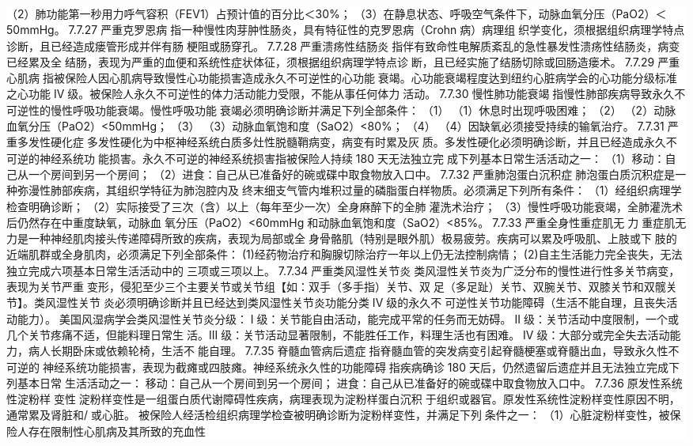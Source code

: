 （2）肺功能第一秒用力呼气容积（FEV1）占预计值的百分比＜30%；
（3）在静息状态、呼吸空气条件下，动脉血氧分压（PaO2）＜50mmHg。
7.7.27 严重克罗恩病 指一种慢性肉芽肿性肠炎，具有特征性的克罗恩病（Crohn 病）病理组
织学变化，须根据组织病理学特点诊断，且已经造成瘘管形成并伴有肠
梗阻或肠穿孔。
7.7.28 严重溃疡性结肠炎 指伴有致命性电解质紊乱的急性暴发性溃疡性结肠炎，病变已经累及全
结肠，表现为严重的血便和系统性症状体征，须根据组织病理学特点诊
断，且已经实施了结肠切除或回肠造瘘术。
7.7.29 严重心肌病 指被保险人因心肌病导致慢性心功能损害造成永久不可逆性的心功能
衰竭。心功能衰竭程度达到纽约心脏病学会的心功能分级标准之心功能
IV 级。被保险人永久不可逆性的体力活动能力受限，不能从事任何体力
活动。
7.7.30 慢性肺功能衰竭 指慢性肺部疾病导致永久不可逆性的慢性呼吸功能衰竭。慢性呼吸功能
衰竭必须明确诊断并满足下列全部条件：
（1） （1）休息时出现呼吸困难；
（2） （2）动脉血氧分压（PaO2）<50mmHg；
（3） （3）动脉血氧饱和度（SaO2）<80%；
（4） （4）因缺氧必须接受持续的输氧治疗。
7.7.31 严重多发性硬化症 多发性硬化为中枢神经系统白质多灶性脱髓鞘病变，病变有时累及灰
质。多发性硬化必须明确诊断，并且已经造成永久不可逆的神经系统功
能损害。永久不可逆的神经系统损害指被保险人持续 180 天无法独立完
成下列基本日常生活活动之一：
（1）移动：自己从一个房间到另一个房间；
（2）进食：自己从已准备好的碗或碟中取食物放入口中。
7.7.32 严重肺泡蛋白沉积症 肺泡蛋白质沉积症是一种弥漫性肺部疾病，其组织学特征为肺泡腔内及
终末细支气管内堆积过量的磷脂蛋白样物质。必须满足下列所有条件：
（1）经组织病理学检查明确诊断；
（2）实际接受了三次（含）以上（每年至少一次）全身麻醉下的全肺
灌洗术治疗；
（3）慢性呼吸功能衰竭，全肺灌洗术后仍然存在中重度缺氧，动脉血
氧分压（PaO2）<60mmHg 和动脉血氧饱和度（SaO2）<85%。
7.7.33 严重全身性重症肌无
力
重症肌无力是一种神经肌肉接头传递障碍所致的疾病，表现为局部或全
身骨骼肌（特别是眼外肌）极易疲劳。疾病可以累及呼吸肌、上肢或下
肢的近端肌群或全身肌肉，必须满足下列全部条件：
(1)经药物治疗和胸腺切除治疗一年以上仍无法控制病情；
(2)自主生活能力完全丧失，无法独立完成六项基本日常生活活动中的
三项或三项以上。
7.7.34 严重类风湿性关节炎 类风湿性关节炎为广泛分布的慢性进行性多关节病变，表现为关节严重
变形，侵犯至少三个主要关节或关节组【如：双手（多手指）关节、双
足（多足趾）关节、双腕关节、双膝关节和双髋关节】。类风湿性关节
炎必须明确诊断并且已经达到类风湿性关节炎功能分类 IV 级的永久不
可逆性关节功能障碍（生活不能自理，且丧失活动能力）。
美国风湿病学会类风湿性关节炎分级：
I 级：关节能自由活动，能完成平常的任务而无妨碍。
II 级：关节活动中度限制，一个或几个关节疼痛不适，但能料理日常生
活。III 级：关节活动显著限制，不能胜任工作，料理生活也有困难。
IV 级：大部分或完全失去活动能力，病人长期卧床或依赖轮椅，生活不
能自理。
7.7.35 脊髓血管病后遗症 指脊髓血管的突发病变引起脊髓梗塞或脊髓出血，导致永久性不可逆的
神经系统功能损害，表现为截瘫或四肢瘫。神经系统永久性的功能障碍
指疾病确诊 180 天后，仍然遗留后遗症并且无法独立完成下列基本日常
生活活动之一：
移动：自己从一个房间到另一个房间；
进食：自己从已准备好的碗或碟中取食物放入口中。
7.7.36 原发性系统性淀粉样
变性
淀粉样变性是一组蛋白质代谢障碍性疾病，病理表现为淀粉样蛋白沉积
于组织或器官。原发性系统性淀粉样变性原因不明，通常累及肾脏和/
或心脏。
被保险人经活检组织病理学检查被明确诊断为淀粉样变性，并满足下列
条件之一：
（1）心脏淀粉样变性，被保险人存在限制性心肌病及其所致的充血性